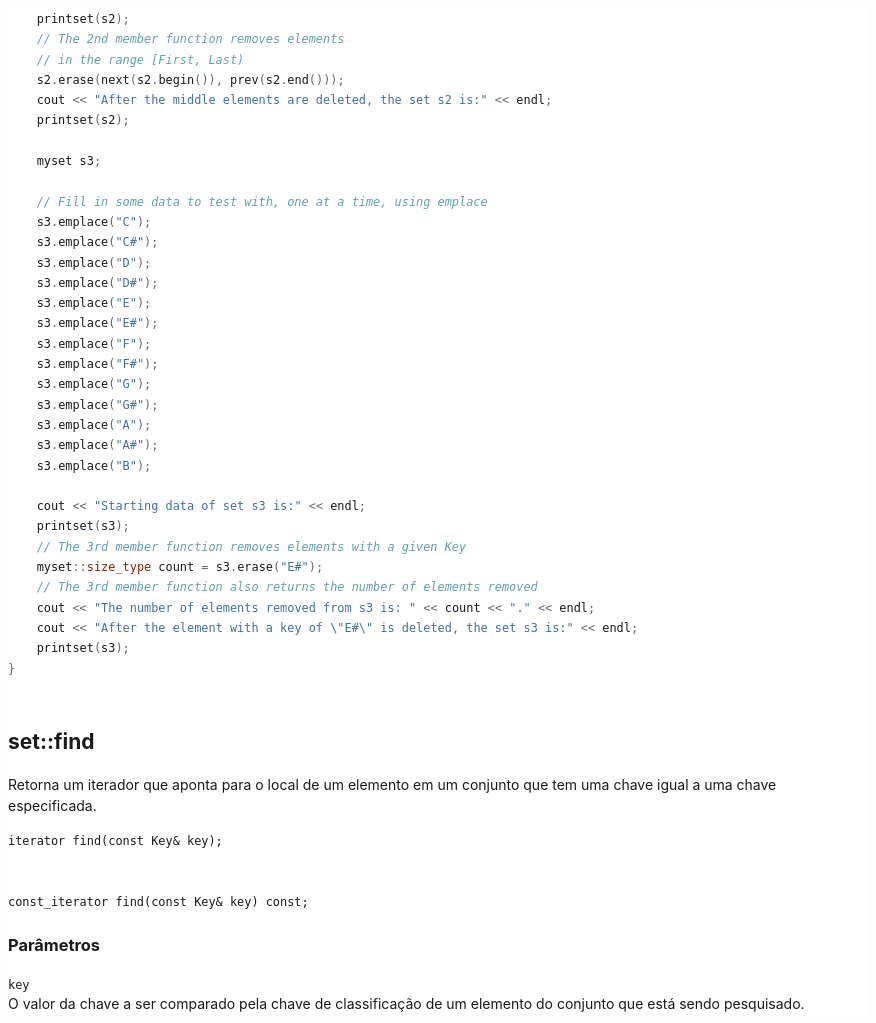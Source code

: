 ```cpp  
    printset(s2);  
    // The 2nd member function removes elements  
    // in the range [First, Last)  
    s2.erase(next(s2.begin()), prev(s2.end()));  
    cout << "After the middle elements are deleted, the set s2 is:" << endl;  
    printset(s2);  
  
    myset s3;  
  
    // Fill in some data to test with, one at a time, using emplace  
    s3.emplace("C");  
    s3.emplace("C#");  
    s3.emplace("D");  
    s3.emplace("D#");  
    s3.emplace("E");  
    s3.emplace("E#");  
    s3.emplace("F");  
    s3.emplace("F#");  
    s3.emplace("G");  
    s3.emplace("G#");  
    s3.emplace("A");  
    s3.emplace("A#");  
    s3.emplace("B");  
  
    cout << "Starting data of set s3 is:" << endl;  
    printset(s3);  
    // The 3rd member function removes elements with a given Key  
    myset::size_type count = s3.erase("E#");  
    // The 3rd member function also returns the number of elements removed  
    cout << "The number of elements removed from s3 is: " << count << "." << endl;  
    cout << "After the element with a key of \"E#\" is deleted, the set s3 is:" << endl;  
    printset(s3);  
}  
  
```  
  
##  <a name="find"></a>  set::find  
 Retorna um iterador que aponta para o local de um elemento em um conjunto que tem uma chave igual a uma chave especificada.  
  
```  
iterator find(const Key& key);

 
const_iterator find(const Key& key) const;
```  
  
### <a name="parameters"></a>Parâmetros  
 `key`  
 O valor da chave a ser comparado pela chave de classificação de um elemento do conjunto que está sendo pesquisado.  
  